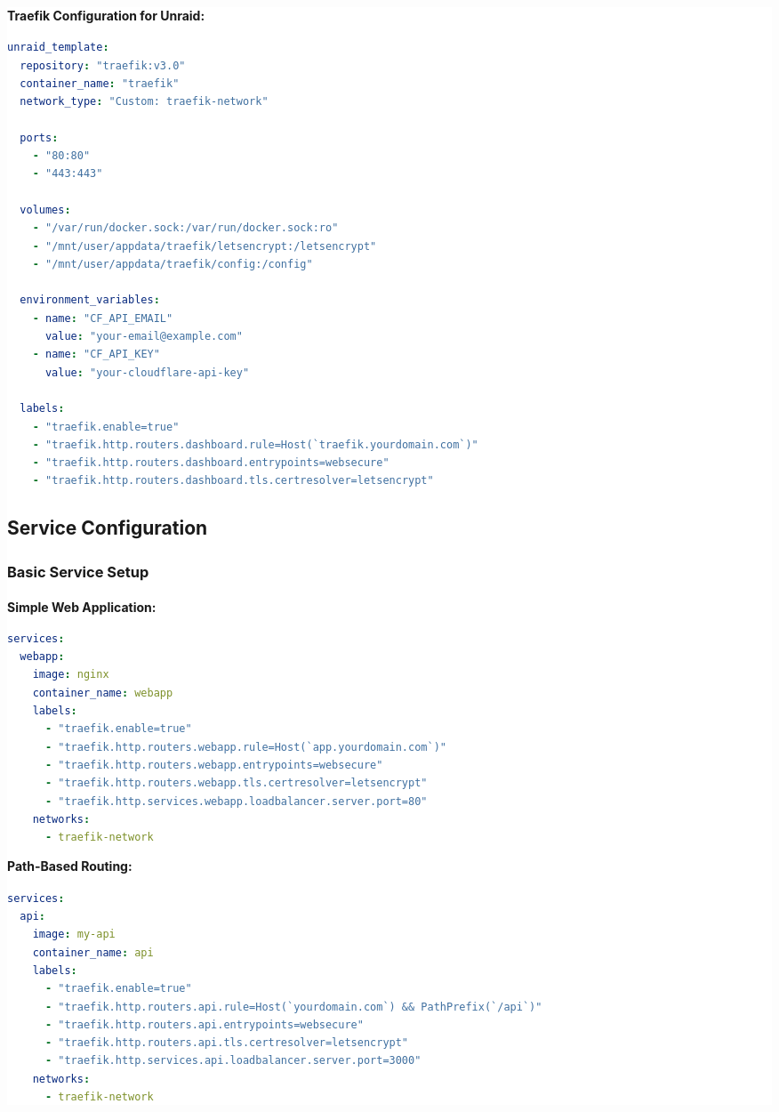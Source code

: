 **Traefik Configuration for Unraid:**

```yaml
unraid_template:
  repository: "traefik:v3.0"
  container_name: "traefik"
  network_type: "Custom: traefik-network"

  ports:
    - "80:80"
    - "443:443"

  volumes:
    - "/var/run/docker.sock:/var/run/docker.sock:ro"
    - "/mnt/user/appdata/traefik/letsencrypt:/letsencrypt"
    - "/mnt/user/appdata/traefik/config:/config"

  environment_variables:
    - name: "CF_API_EMAIL"
      value: "your-email@example.com"
    - name: "CF_API_KEY"
      value: "your-cloudflare-api-key"

  labels:
    - "traefik.enable=true"
    - "traefik.http.routers.dashboard.rule=Host(`traefik.yourdomain.com`)"
    - "traefik.http.routers.dashboard.entrypoints=websecure"
    - "traefik.http.routers.dashboard.tls.certresolver=letsencrypt"
```

## Service Configuration

### Basic Service Setup

**Simple Web Application:**
```yaml
services:
  webapp:
    image: nginx
    container_name: webapp
    labels:
      - "traefik.enable=true"
      - "traefik.http.routers.webapp.rule=Host(`app.yourdomain.com`)"
      - "traefik.http.routers.webapp.entrypoints=websecure"
      - "traefik.http.routers.webapp.tls.certresolver=letsencrypt"
      - "traefik.http.services.webapp.loadbalancer.server.port=80"
    networks:
      - traefik-network
```

**Path-Based Routing:**
```yaml
services:
  api:
    image: my-api
    container_name: api
    labels:
      - "traefik.enable=true"
      - "traefik.http.routers.api.rule=Host(`yourdomain.com`) && PathPrefix(`/api`)"
      - "traefik.http.routers.api.entrypoints=websecure"
      - "traefik.http.routers.api.tls.certresolver=letsencrypt"
      - "traefik.http.services.api.loadbalancer.server.port=3000"
    networks:
      - traefik-network
```
